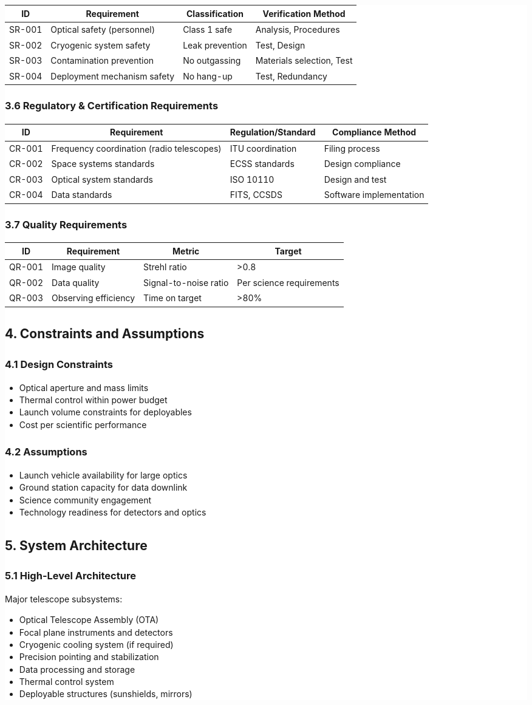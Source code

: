 | ID | Requirement | Classification | Verification Method |
|----|-------------|----------------|---------------------|
| SR-001 | Optical safety (personnel) | Class 1 safe | Analysis, Procedures |
| SR-002 | Cryogenic system safety | Leak prevention | Test, Design |
| SR-003 | Contamination prevention | No outgassing | Materials selection, Test |
| SR-004 | Deployment mechanism safety | No hang-up | Test, Redundancy |

### 3.6 Regulatory & Certification Requirements

| ID | Requirement | Regulation/Standard | Compliance Method |
|----|-------------|---------------------|-------------------|
| CR-001 | Frequency coordination (radio telescopes) | ITU coordination | Filing process |
| CR-002 | Space systems standards | ECSS standards | Design compliance |
| CR-003 | Optical system standards | ISO 10110 | Design and test |
| CR-004 | Data standards | FITS, CCSDS | Software implementation |

### 3.7 Quality Requirements

| ID | Requirement | Metric | Target |
|----|-------------|--------|--------|
| QR-001 | Image quality | Strehl ratio | >0.8 |
| QR-002 | Data quality | Signal-to-noise ratio | Per science requirements |
| QR-003 | Observing efficiency | Time on target | >80% |

## 4. Constraints and Assumptions

### 4.1 Design Constraints
- Optical aperture and mass limits
- Thermal control within power budget
- Launch volume constraints for deployables
- Cost per scientific performance

### 4.2 Assumptions
- Launch vehicle availability for large optics
- Ground station capacity for data downlink
- Science community engagement
- Technology readiness for detectors and optics

## 5. System Architecture

### 5.1 High-Level Architecture
Major telescope subsystems:
- Optical Telescope Assembly (OTA)
- Focal plane instruments and detectors
- Cryogenic cooling system (if required)
- Precision pointing and stabilization
- Data processing and storage
- Thermal control system
- Deployable structures (sunshields, mirrors)
